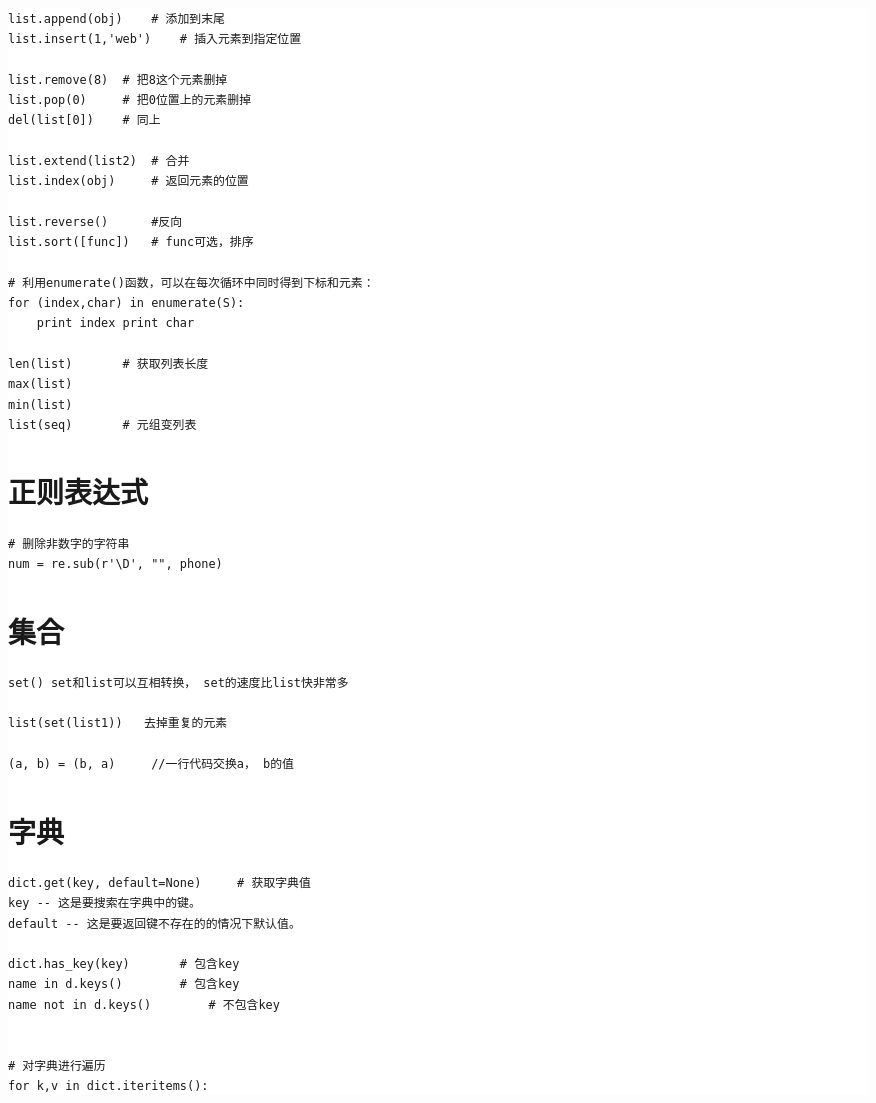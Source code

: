 	list.append(obj)	# 添加到末尾
	list.insert(1,'web')	# 插入元素到指定位置

	list.remove(8)	# 把8这个元素删掉
	list.pop(0)		# 把0位置上的元素删掉
	del(list[0])	# 同上

	list.extend(list2)	# 合并
	list.index(obj)		# 返回元素的位置

	list.reverse()		#反向
	list.sort([func])	# func可选，排序

	# 利用enumerate()函数，可以在每次循环中同时得到下标和元素：
	for (index,char) in enumerate(S): 
		print index print char

	len(list)		# 获取列表长度
	max(list)
	min(list)
	list(seq)		# 元组变列表


# 正则表达式

	# 删除非数字的字符串 
	num = re.sub(r'\D', "", phone)


# 集合

	set() set和list可以互相转换， set的速度比list快非常多

	list(set(list1))   去掉重复的元素

	(a, b) = (b, a)		//一行代码交换a， b的值
	
# 字典
	dict.get(key, default=None)		# 获取字典值
	key -- 这是要搜索在字典中的键。
	default -- 这是要返回键不存在的的情况下默认值。

	dict.has_key(key)		# 包含key
	name in d.keys()		# 包含key
	name not in d.keys()		# 不包含key


	# 对字典进行遍历
	for k,v in dict.iteritems():
